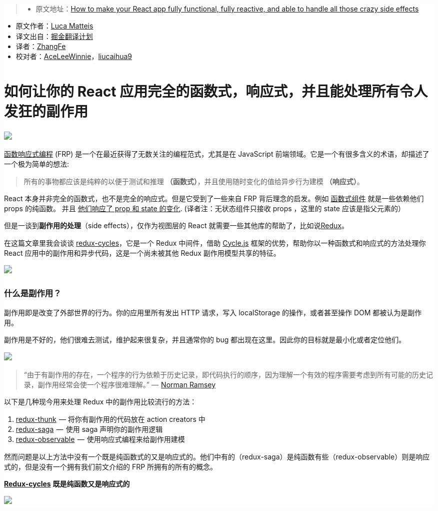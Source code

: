 > * 原文地址：[How to make your React app fully functional, fully reactive, and able to handle all those crazy side effects](https://medium.freecodecamp.com/how-to-make-your-react-app-fully-functional-fully-reactive-and-able-to-handle-all-those-crazy-e5da8e7dac10#.amw15u5zd)
* 原文作者：[Luca Matteis](https://medium.freecodecamp.com/@lmatteis)
* 译文出自：[掘金翻译计划](https://github.com/xitu/gold-miner)
* 译者：[ZhangFe ](https://github.com/ZhangFe)
* 校对者：[AceLeeWinnie](https://github.com/AceLeeWinnie)，[liucaihua9](https://github.com/liucaihua9)

# 如何让你的 React 应用完全的函数式，响应式，并且能处理所有令人发狂的副作用

![](https://cdn-images-1.medium.com/max/2000/1*lD7IVk_sCcOcgVDOJPn7cA.jpeg)

[函数响应式编程](https://gist.github.com/staltz/868e7e9bc2a7b8c1f754) (FRP) 是一个在最近获得了无数关注的编程范式，尤其是在 JavaScript 前端领域。它是一个有很多含义的术语，却描述了一个极为简单的想法:

> 所有的事物都应该是纯粹的以便于测试和推理 **（函数式）**，并且使用随时变化的值给异步行为建模 **（响应式）**。

React 本身并非完全的函数式，也不是完全的响应式。但是它受到了一些来自 FRP 背后理念的启发。例如 [函数式组件](https://facebook.github.io/react/docs/components-and-props.html) 就是一些依赖他们 props 的纯函数。 并且 [他们响应了 prop 和 state 的变化](https://facebook.github.io/react/docs/react-component.html#updating).
(译者注：无状态组件只接收 props ，这里的 state 应该是指父元素的）

但是一谈到**副作用的处理**（side effects），仅作为视图层的 React 就需要一些其他库的帮助了，比如说[Redux](https://github.com/reactjs/redux)。

在这篇文章里我会谈谈 [redux-cycles](https://github.com/cyclejs-community/redux-cycles)，它是一个 Redux 中间件，借助 [Cycle.js](https://cycle.js.org/) 框架的优势，帮助你以一种函数式和响应式的方法处理你 React 应用中的副作用和异步代码，这是一个尚未被其他 Redux 副作用模型共享的特征。

![](https://cdn-images-1.medium.com/max/1000/1*G_eskQOkhm6nv-NDylvbjw.jpeg)

### 什么是副作用？

副作用即是改变了外部世界的行为。你的应用里所有发出 HTTP 请求，写入 localStorage 的操作，或者甚至操作 DOM 都被认为是副作用。

副作用是不好的，他们很难去测试，维护起来很复杂，并且通常你的 bug 都出现在这里。因此你的目标就是最小化或者定位他们。

![](https://cdn-images-1.medium.com/max/800/1*GENmEdK1Rq2dB6H4uxzVNw.jpeg)

> “由于有副作用的存在，一个程序的行为依赖于历史记录，即代码执行的顺序，因为理解一个有效的程序需要考虑到所有可能的历史记录，副作用经常会使一个程序很难理解。” —  [Norman Ramsey](http://stackoverflow.com/users/41661/norman-ramsey)

以下是几种现今用来处理 Redux 中的副作用比较流行的方法：

1. [redux-thunk](https://github.com/gaearon/redux-thunk)  — 将你有副作用的代码放在 action creators 中
2. [redux-saga](https://github.com/redux-saga/redux-saga)  —  使用 saga 声明你的副作用逻辑
3. [redux-observable](https://github.com/redux-observable/redux-observable)  —  使用响应式编程来给副作用建模

然而问题是以上方法中没有一个既是纯函数式的又是响应式的。他们中有的（redux-saga）是纯函数有些（redux-observable）则是响应式的，但是没有一个拥有我们前文介绍的 FRP 所拥有的所有的概念。

[**Redux-cycles**](https://github.com/cyclejs-community/redux-cycles) **既是纯函数又是响应式的**

![](https://cdn-images-1.medium.com/max/800/1*KJuc4SE0zrxXuxBrfOpGjA.png)
